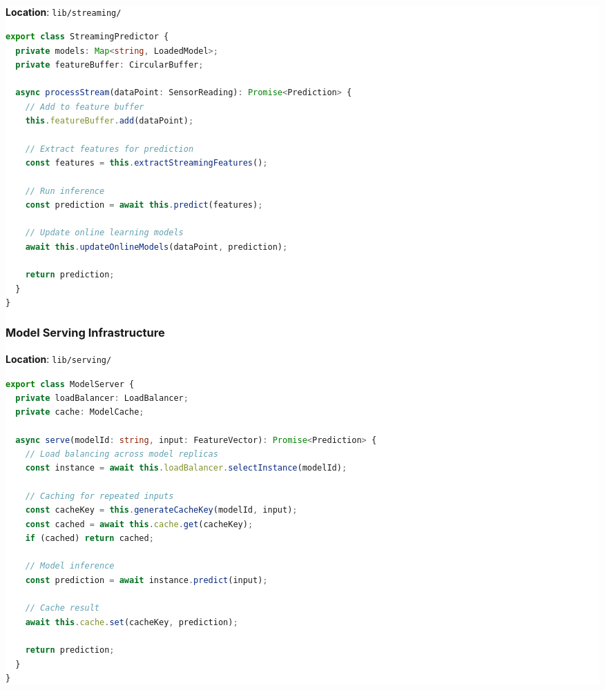 **Location**: `lib/streaming/`

```typescript
export class StreamingPredictor {
  private models: Map<string, LoadedModel>;
  private featureBuffer: CircularBuffer;

  async processStream(dataPoint: SensorReading): Promise<Prediction> {
    // Add to feature buffer
    this.featureBuffer.add(dataPoint);

    // Extract features for prediction
    const features = this.extractStreamingFeatures();

    // Run inference
    const prediction = await this.predict(features);

    // Update online learning models
    await this.updateOnlineModels(dataPoint, prediction);

    return prediction;
  }
}
```

### Model Serving Infrastructure

**Location**: `lib/serving/`

```typescript
export class ModelServer {
  private loadBalancer: LoadBalancer;
  private cache: ModelCache;

  async serve(modelId: string, input: FeatureVector): Promise<Prediction> {
    // Load balancing across model replicas
    const instance = await this.loadBalancer.selectInstance(modelId);

    // Caching for repeated inputs
    const cacheKey = this.generateCacheKey(modelId, input);
    const cached = await this.cache.get(cacheKey);
    if (cached) return cached;

    // Model inference
    const prediction = await instance.predict(input);

    // Cache result
    await this.cache.set(cacheKey, prediction);

    return prediction;
  }
}
```
